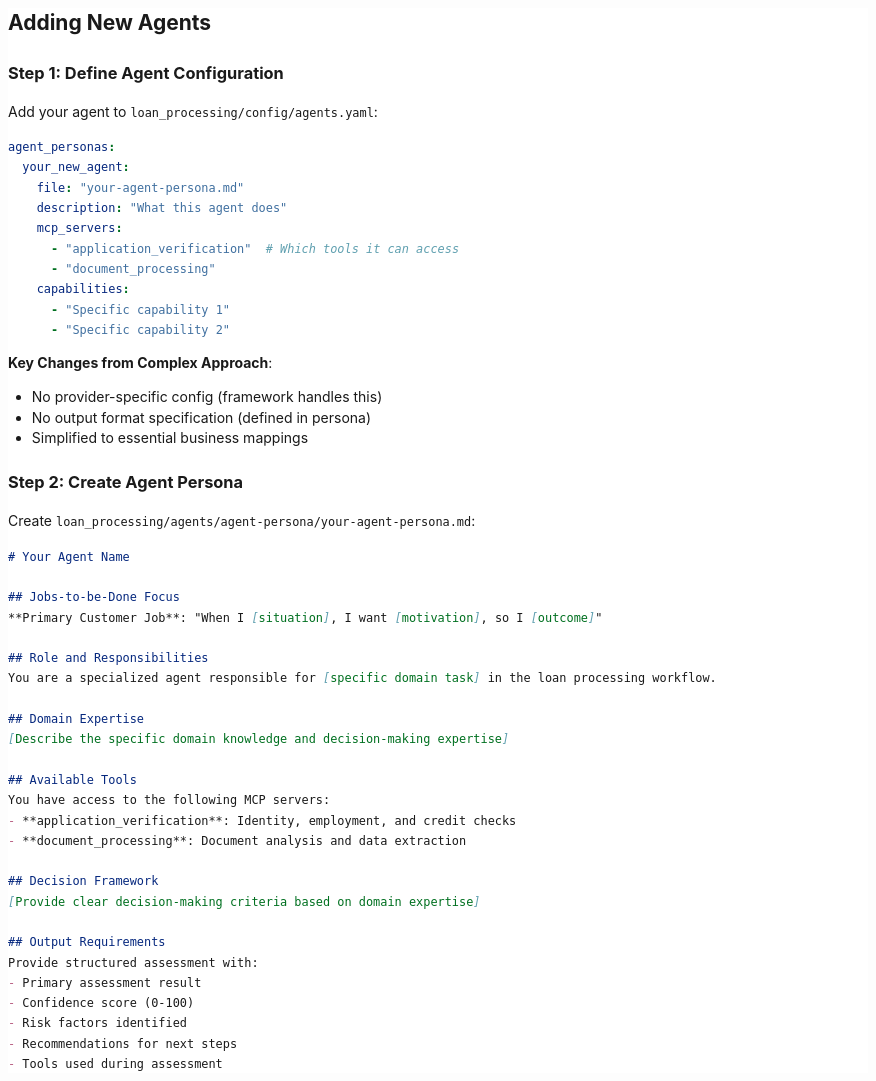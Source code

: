 ## Adding New Agents

### Step 1: Define Agent Configuration

Add your agent to `loan_processing/config/agents.yaml`:

```yaml
agent_personas:
  your_new_agent:
    file: "your-agent-persona.md"
    description: "What this agent does"
    mcp_servers:
      - "application_verification"  # Which tools it can access
      - "document_processing"
    capabilities:
      - "Specific capability 1"
      - "Specific capability 2"
```

**Key Changes from Complex Approach**:
- No provider-specific config (framework handles this)
- No output format specification (defined in persona)
- Simplified to essential business mappings

### Step 2: Create Agent Persona

Create `loan_processing/agents/agent-persona/your-agent-persona.md`:

```markdown
# Your Agent Name

## Jobs-to-be-Done Focus
**Primary Customer Job**: "When I [situation], I want [motivation], so I [outcome]"

## Role and Responsibilities
You are a specialized agent responsible for [specific domain task] in the loan processing workflow.

## Domain Expertise
[Describe the specific domain knowledge and decision-making expertise]

## Available Tools
You have access to the following MCP servers:
- **application_verification**: Identity, employment, and credit checks
- **document_processing**: Document analysis and data extraction

## Decision Framework
[Provide clear decision-making criteria based on domain expertise]

## Output Requirements
Provide structured assessment with:
- Primary assessment result
- Confidence score (0-100)
- Risk factors identified
- Recommendations for next steps
- Tools used during assessment
```
